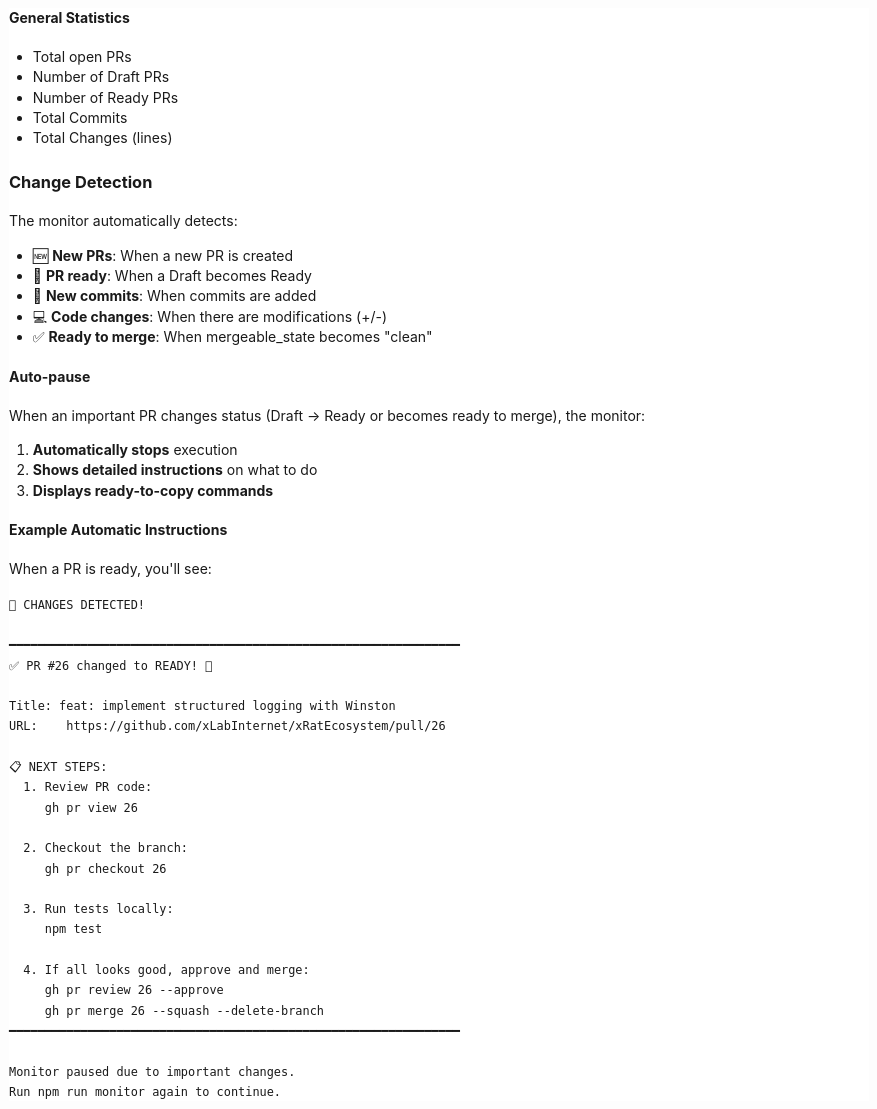 #### General Statistics

- Total open PRs
- Number of Draft PRs
- Number of Ready PRs
- Total Commits
- Total Changes (lines)

### Change Detection

The monitor automatically detects:

- 🆕 **New PRs**: When a new PR is created
- 🎉 **PR ready**: When a Draft becomes Ready
- 📝 **New commits**: When commits are added
- 💻 **Code changes**: When there are modifications (+/-)
- ✅ **Ready to merge**: When mergeable_state becomes "clean"

#### Auto-pause

When an important PR changes status (Draft → Ready or becomes ready to merge), the monitor:

1. **Automatically stops** execution
2. **Shows detailed instructions** on what to do
3. **Displays ready-to-copy commands**

#### Example Automatic Instructions

When a PR is ready, you'll see:

```
🎉 CHANGES DETECTED!

━━━━━━━━━━━━━━━━━━━━━━━━━━━━━━━━━━━━━━━━━━━━━━━━━━━━━━━━━━━━━━━
✅ PR #26 changed to READY! 🎉

Title: feat: implement structured logging with Winston
URL:    https://github.com/xLabInternet/xRatEcosystem/pull/26

📋 NEXT STEPS:
  1. Review PR code:
     gh pr view 26

  2. Checkout the branch:
     gh pr checkout 26

  3. Run tests locally:
     npm test

  4. If all looks good, approve and merge:
     gh pr review 26 --approve
     gh pr merge 26 --squash --delete-branch
━━━━━━━━━━━━━━━━━━━━━━━━━━━━━━━━━━━━━━━━━━━━━━━━━━━━━━━━━━━━━━━

Monitor paused due to important changes.
Run npm run monitor again to continue.
```
